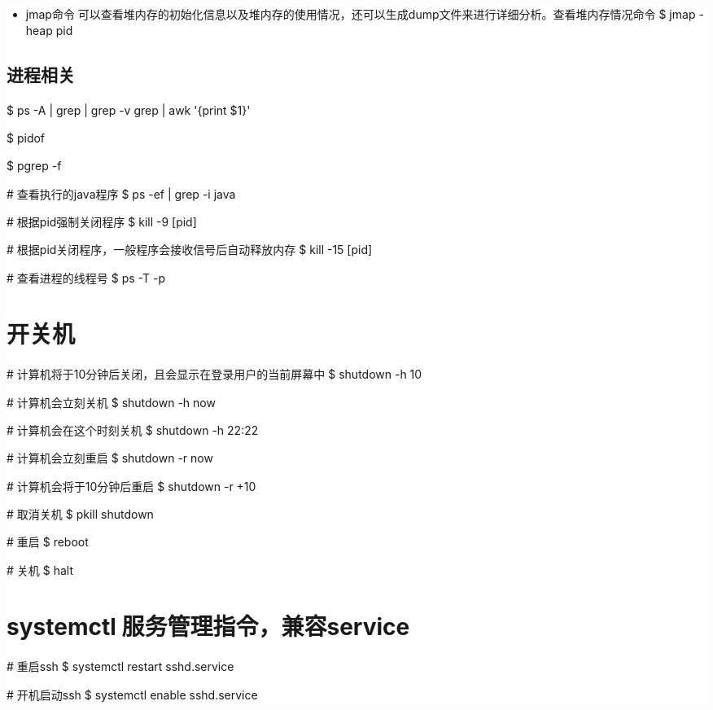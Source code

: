 - jmap命令
  可以查看堆内存的初始化信息以及堆内存的使用情况，还可以生成dump文件来进行详细分析。查看堆内存情况命令
  $ jmap -heap pid

## 进程相关

$ ps -A | grep <proname> | grep -v grep | awk '{print $1}'

$ pidof <proname>

$ pgrep -f <proname>

\# 查看执行的java程序
$ ps -ef | grep -i java

\# 根据pid强制关闭程序
$ kill -9 [pid]

\# 根据pid关闭程序，一般程序会接收信号后自动释放内存
$ kill -15 [pid]

\# 查看进程的线程号
$ ps -T -p <pid>

# 开关机

\# 计算机将于10分钟后关闭，且会显示在登录用户的当前屏幕中
$ shutdown -h 10

\# 计算机会立刻关机
$ shutdown -h now

\# 计算机会在这个时刻关机
$ shutdown -h 22:22

\# 计算机会立刻重启
$ shutdown -r now

\# 计算机会将于10分钟后重启
$ shutdown -r +10

\# 取消关机
$ pkill shutdown

\# 重启
$ reboot

\# 关机
$ halt

# systemctl 服务管理指令，兼容service

\# 重启ssh
$ systemctl restart sshd.service

\# 开机启动ssh
$ systemctl enable sshd.service
